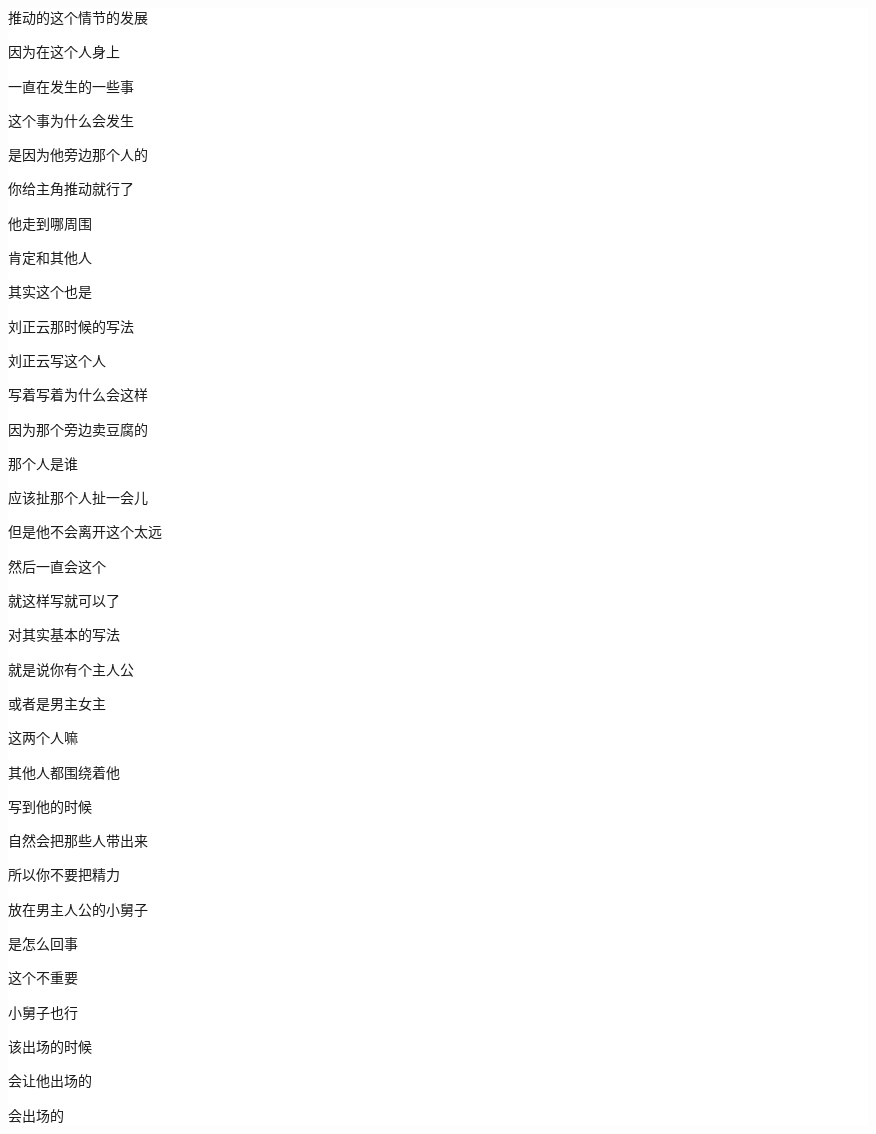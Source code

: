 推动的这个情节的发展

因为在这个人身上

一直在发生的一些事

这个事为什么会发生

是因为他旁边那个人的

你给主角推动就行了

他走到哪周围

肯定和其他人

其实这个也是

刘正云那时候的写法

刘正云写这个人

写着写着为什么会这样

因为那个旁边卖豆腐的

那个人是谁

应该扯那个人扯一会儿

但是他不会离开这个太远

然后一直会这个

就这样写就可以了

对其实基本的写法

就是说你有个主人公

或者是男主女主

这两个人嘛

其他人都围绕着他

写到他的时候

自然会把那些人带出来

所以你不要把精力

放在男主人公的小舅子

是怎么回事

这个不重要

小舅子也行

该出场的时候

会让他出场的

会出场的
